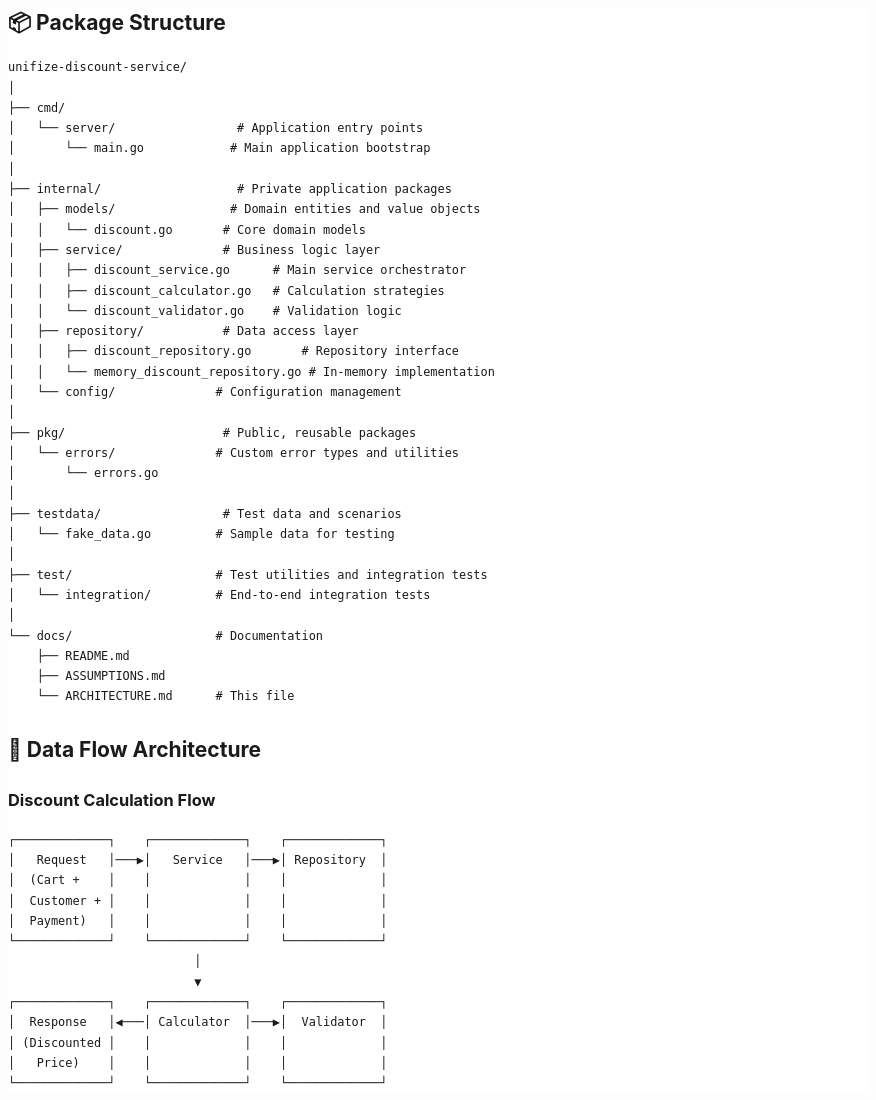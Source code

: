 ## 📦 Package Structure

```
unifize-discount-service/
│
├── cmd/
│   └── server/                 # Application entry points
│       └── main.go            # Main application bootstrap
│
├── internal/                   # Private application packages
│   ├── models/                # Domain entities and value objects
│   │   └── discount.go       # Core domain models
│   ├── service/              # Business logic layer
│   │   ├── discount_service.go      # Main service orchestrator
│   │   ├── discount_calculator.go   # Calculation strategies
│   │   └── discount_validator.go    # Validation logic
│   ├── repository/           # Data access layer
│   │   ├── discount_repository.go       # Repository interface
│   │   └── memory_discount_repository.go # In-memory implementation
│   └── config/              # Configuration management
│
├── pkg/                      # Public, reusable packages
│   └── errors/              # Custom error types and utilities
│       └── errors.go
│
├── testdata/                 # Test data and scenarios
│   └── fake_data.go         # Sample data for testing
│
├── test/                    # Test utilities and integration tests
│   └── integration/         # End-to-end integration tests
│
└── docs/                    # Documentation
    ├── README.md
    ├── ASSUMPTIONS.md
    └── ARCHITECTURE.md      # This file
```

## 🔄 Data Flow Architecture

### Discount Calculation Flow

```
┌─────────────┐    ┌─────────────┐    ┌─────────────┐
│   Request   │───▶│   Service   │───▶│ Repository  │
│  (Cart +    │    │             │    │             │
│  Customer + │    │             │    │             │
│  Payment)   │    │             │    │             │
└─────────────┘    └─────────────┘    └─────────────┘
                          │
                          ▼
┌─────────────┐    ┌─────────────┐    ┌─────────────┐
│  Response   │◀───│ Calculator  │───▶│  Validator  │
│ (Discounted │    │             │    │             │
│   Price)    │    │             │    │             │
└─────────────┘    └─────────────┘    └─────────────┘
```
